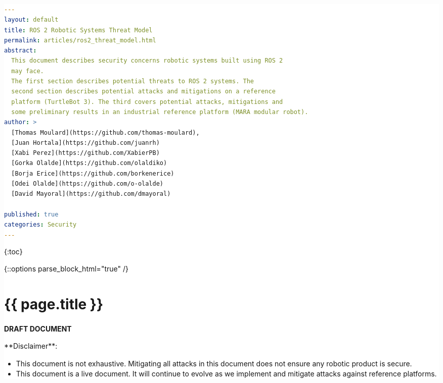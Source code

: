 ```yaml
---
layout: default
title: ROS 2 Robotic Systems Threat Model
permalink: articles/ros2_threat_model.html
abstract:
  This document describes security concerns robotic systems built using ROS 2
  may face.
  The first section describes potential threats to ROS 2 systems. The
  second section describes potential attacks and mitigations on a reference
  platform (TurtleBot 3). The third covers potential attacks, mitigations and
  some preliminary results in an industrial reference platform (MARA modular robot).
author: >
  [Thomas Moulard](https://github.com/thomas-moulard),
  [Juan Hortala](https://github.com/juanrh)
  [Xabi Perez](https://github.com/XabierPB)
  [Gorka Olalde](https://github.com/olaldiko)
  [Borja Erice](https://github.com/borkenerice)
  [Odei Olalde](https://github.com/o-olalde)
  [David Mayoral](https://github.com/dmayoral)

published: true
categories: Security
---
```


{:toc}

{::options parse_block_html="true" /}

<style>
table {
    table-layout: fixed;
    width: 100%;
}

th {
    width: 11em;
}
</style>

# {{ page.title }}

**DRAFT DOCUMENT**

<div class="alert alert-warning" markdown="1">
**Disclaimer**:

* This document is not exhaustive. Mitigating all attacks in this document does
  not ensure any robotic product is secure.
* This document is a live document. It will continue to evolve as we implement
  and mitigate attacks against reference platforms.
